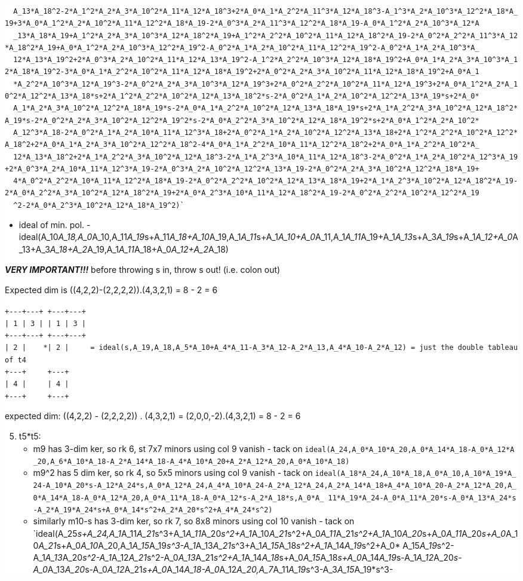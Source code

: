       A_13*A_18^2-2*A_1^2*A_2*A_3*A_10^2*A_11*A_12*A_18^3+2*A_0*A_1*A_2^2*A_11^3*A_12*A_18^3-A_1^3*A_2*A_10^3*A_12^2*A_18*A_19+3*A_0*A_1^2*A_2*A_10^2*A_11*A_12^2*A_18*A_19-2*A_0^3*A_2*A_11^3*A_12^2*A_18*A_19-A_0*A_1^2*A_2*A_10^3*A_12*A
      _13*A_18*A_19+A_1^2*A_2*A_3*A_10^3*A_12*A_18^2*A_19+A_1^2*A_2^2*A_10^2*A_11*A_12*A_18^2*A_19-2*A_0^2*A_2^2*A_11^3*A_12*A_18^2*A_19+A_0*A_1^2*A_2*A_10^3*A_12^2*A_19^2-A_0^2*A_1*A_2*A_10^2*A_11*A_12^2*A_19^2-A_0^2*A_1*A_2*A_10^3*A_
      12*A_13*A_19^2+2*A_0^3*A_2*A_10^2*A_11*A_12*A_13*A_19^2-A_1^2*A_2^2*A_10^3*A_12*A_18*A_19^2+A_0*A_1*A_2*A_3*A_10^3*A_12*A_18*A_19^2-3*A_0*A_1*A_2^2*A_10^2*A_11*A_12*A_18*A_19^2+2*A_0^2*A_2*A_3*A_10^2*A_11*A_12*A_18*A_19^2+A_0*A_1
      *A_2^2*A_10^3*A_12*A_19^3-2*A_0^2*A_2*A_3*A_10^3*A_12*A_19^3+2*A_0^2*A_2^2*A_10^2*A_11*A_12*A_19^3+2*A_0*A_1^2*A_2*A_10^2*A_12^2*A_13*A_18*s+2*A_1^2*A_2^2*A_10^2*A_12*A_13*A_18^2*s-2*A_0^2*A_1*A_2*A_10^2*A_12^2*A_13*A_19*s+2*A_0*
      A_1*A_2*A_3*A_10^2*A_12^2*A_18*A_19*s-2*A_0*A_1*A_2^2*A_10^2*A_12*A_13*A_18*A_19*s+2*A_1*A_2^2*A_3*A_10^2*A_12*A_18^2*A_19*s-2*A_0^2*A_2*A_3*A_10^2*A_12^2*A_19^2*s-2*A_0*A_2^2*A_3*A_10^2*A_12*A_18*A_19^2*s+2*A_0*A_1^2*A_2*A_10^2*
      A_12^3*A_18-2*A_0^2*A_1*A_2*A_10*A_11*A_12^3*A_18+2*A_0^2*A_1*A_2*A_10^2*A_12^2*A_13*A_18+2*A_1^2*A_2^2*A_10^2*A_12^2*A_18^2+2*A_0*A_1*A_2*A_3*A_10^2*A_12^2*A_18^2-4*A_0*A_1*A_2^2*A_10*A_11*A_12^2*A_18^2+2*A_0*A_1*A_2^2*A_10^2*A_
      12*A_13*A_18^2+2*A_1*A_2^2*A_3*A_10^2*A_12*A_18^3-2*A_1*A_2^3*A_10*A_11*A_12*A_18^3-2*A_0^2*A_1*A_2*A_10^2*A_12^3*A_19+2*A_0^3*A_2*A_10*A_11*A_12^3*A_19-2*A_0^3*A_2*A_10^2*A_12^2*A_13*A_19-2*A_0^2*A_2*A_3*A_10^2*A_12^2*A_18*A_19+
      4*A_0^2*A_2^2*A_10*A_11*A_12^2*A_18*A_19-2*A_0^2*A_2^2*A_10^2*A_12*A_13*A_18*A_19+2*A_1*A_2^3*A_10^2*A_12*A_18^2*A_19-2*A_0*A_2^2*A_3*A_10^2*A_12*A_18^2*A_19+2*A_0*A_2^3*A_10*A_11*A_12*A_18^2*A_19-2*A_0^2*A_2^2*A_10^2*A_12^2*A_19
      ^2-2*A_0*A_2^3*A_10^2*A_12*A_18*A_19^2)`
   - ideal of min. pol. 
            - ideal(A_10*A_18,A_0*A_10,A_11*A_19*s+A_11*A_18+A_10*A_19,A_1*A_11*s+A_1*A_10+A_0*A_11,A_1*A_11*A_19+A_1*A_13*s+A_3*A_19*s+A_1*A_12+A_0*A_13+A_3*A_18+A_2*A_19,A_1*A_11*A_18+A_0*A_12+A_2*A_18)

***VERY IMPORTANT!!!*** before throwing s in, throw s out! (i.e. colon out) 

Expected dim is ((4,2,2)-(2,2,2,2)).(4,3,2,1) = 8 - 2 = 6 
```
+---+---+ +---+---+
| 1 | 3 | | 1 | 3 |
+---+---+ +---+---+
| 2 |    *| 2 |     = ideal(s,A_19,A_18,A_5*A_10+A_4*A_11-A_3*A_12-A_2*A_13,A_4*A_10-A_2*A_12) = just the double tableau of t4
+---+     +---+     
| 4 |     | 4 |    
+---+     +---+ 
```
expected dim: ((4,2,2) - (2,2,2,2)) . (4,3,2,1) = (2,0,0,-2).(4,3,2,1) = 8 - 2 = 6 

5. t5*t5:
   - m9 has 3-dim ker, so rk 6, st 7x7 minors using col 9 vanish
            <!-- - nothing, working in quotient  -->
            - tack on `ideal(A_24,A_0*A_10*A_20,A_0*A_14*A_18-A_0*A_12*A_20,A_6*A_10*A_18-A_2*A_14*A_18-A_4*A_10*A_20+A_2*A_12*A_20,A_0*A_10*A_18)`
   - m9^2 has 5 dim ker, so rk 4, so 5x5 minors using  col 9 vanish
            <!-- - ideal(A_10*A_20+A_12*A_24,A_2*A_20+A_4*A_24) -->
            - tack on `ideal(A_18*A_24,A_10*A_18,A_0*A_10,A_10*A_19*A_24-A_10*A_20*s-A_12*A_24*s,A_0*A_12*A_24,A_4*A_10*A_24-A_2*A_12*A_24,A_2*A_14*A_18+A_4*A_10*A_20-A_2*A_12*A_20,A_0*A_14*A_18-A_0*A_12*A_20,A_0*A_11*A_18-A_0*A_12*s-A_2*A_18*s,A_0*A_
      11*A_19*A_24-A_0*A_11*A_20*s-A_0*A_13*A_24*s-A_2*A_19*A_24*s+A_0*A_14*s^2+A_2*A_20*s^2+A_4*A_24*s^2)`
   - similarly m10-s has 3-dim ker, so rk 7, so 8x8 minors using col 10 vanish 
            - tack on `ideal(A_25*s+A_24,A_1*A_11*A_21*s^3+A_1*A_11*A_20*s^2+A_1*A_10*A_21*s^2+A_0*A_11*A_21*s^2+A_1*A_10*A_20*s+A_0*A_11*A_20*s+A_0*A_10*A_21*s+A_0*A_10*A_20,A_1*A_15*A_19*s^3-A_1*A_13*A_21*s^3+A_1*A_15*A_18*s^2+A_1*A_14*A_19*s^2+A_0*
       A_15*A_19*s^2-A_1*A_13*A_20*s^2-A_1*A_12*A_21*s^2-A_0*A_13*A_21*s^2+A_1*A_14*A_18*s+A_0*A_15*A_18*s+A_0*A_14*A_19*s-A_1*A_12*A_20*s-A_0*A_13*A_20*s-A_0*A_12*A_21*s+A_0*A_14*A_18-A_0*A_12*A_20,A_7*A_11*A_19*s^3-A_3*A_15*A_19*s^3-